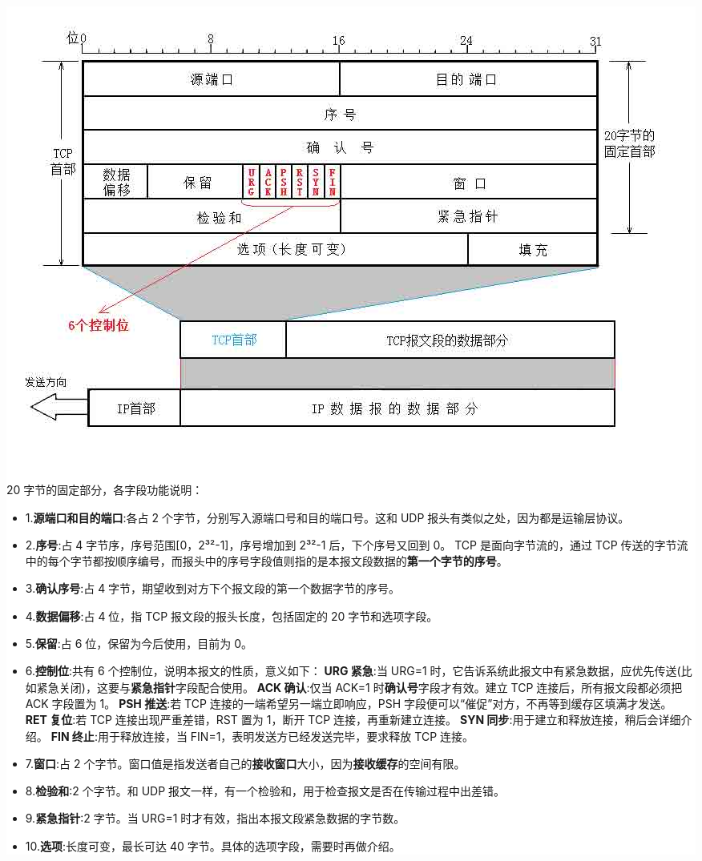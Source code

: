 ![02](img/tcp-6-02.jpg)

20 字节的固定部分，各字段功能说明：

*   1.**源端口和目的端口**:各占 2 个字节，分别写入源端口号和目的端口号。这和 UDP 报头有类似之处，因为都是运输层协议。

*   2.**序号**:占 4 字节序，序号范围[0，2³²-1]，序号增加到 2³²-1 后，下个序号又回到 0。 TCP 是面向字节流的，通过 TCP 传送的字节流中的每个字节都按顺序编号，而报头中的序号字段值则指的是本报文段数据的**第一个字节的序号**。

*   3.**确认序号**:占 4 字节，期望收到对方下个报文段的第一个数据字节的序号。

*   4.**数据偏移**:占 4 位，指 TCP 报文段的报头长度，包括固定的 20 字节和选项字段。

*   5.**保留**:占 6 位，保留为今后使用，目前为 0。

*   6.**控制位**:共有 6 个控制位，说明本报文的性质，意义如下： **URG 紧急**:当 URG=1 时，它告诉系统此报文中有紧急数据，应优先传送(比如紧急关闭)，这要与**紧急指针**字段配合使用。 **ACK 确认**:仅当 ACK=1 时**确认号**字段才有效。建立 TCP 连接后，所有报文段都必须把 ACK 字段置为 1。 **PSH 推送**:若 TCP 连接的一端希望另一端立即响应，PSH 字段便可以“催促”对方，不再等到缓存区填满才发送。 **RET 复位**:若 TCP 连接出现严重差错，RST 置为 1，断开 TCP 连接，再重新建立连接。 **SYN 同步**:用于建立和释放连接，稍后会详细介绍。 **FIN 终止**:用于释放连接，当 FIN=1，表明发送方已经发送完毕，要求释放 TCP 连接。

*   7.**窗口**:占 2 个字节。窗口值是指发送者自己的**接收窗口**大小，因为**接收缓存**的空间有限。

*   8.**检验和**:2 个字节。和 UDP 报文一样，有一个检验和，用于检查报文是否在传输过程中出差错。

*   9.**紧急指针**:2 字节。当 URG=1 时才有效，指出本报文段紧急数据的字节数。

*   10.**选项**:长度可变，最长可达 40 字节。具体的选项字段，需要时再做介绍。
